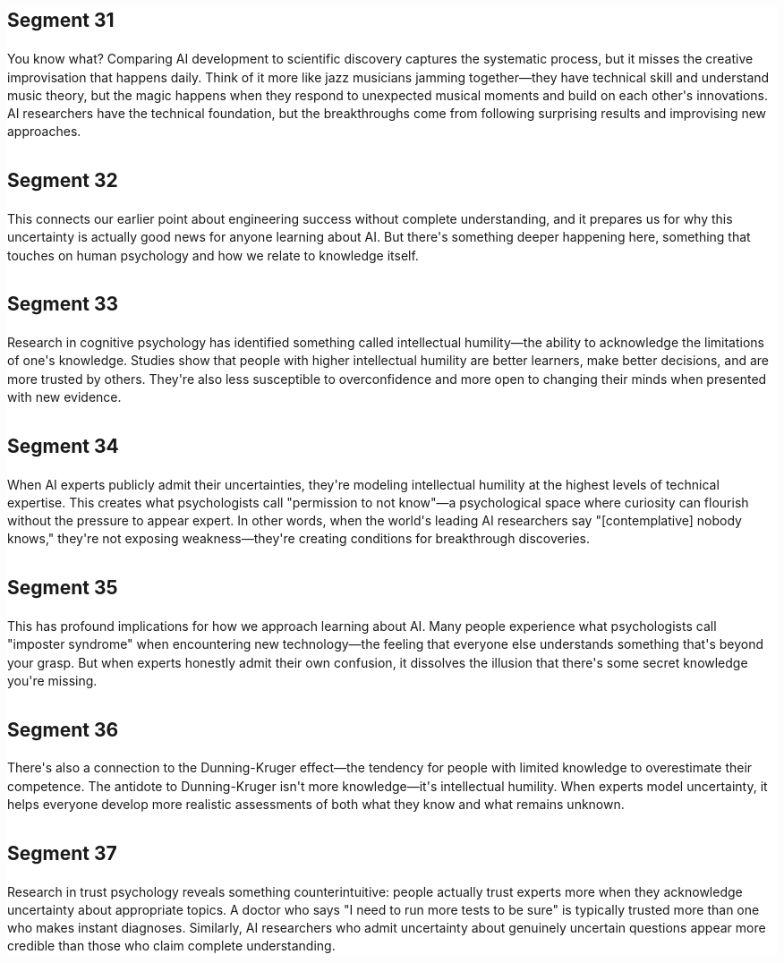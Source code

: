 ## Segment 31
You know what? Comparing AI development to scientific discovery captures the systematic process, but it misses the creative improvisation that happens daily. Think of it more like jazz musicians jamming together—they have technical skill and understand music theory, but the magic happens when they respond to unexpected musical moments and build on each other's innovations. <break time="0.4s" /> AI researchers have the technical foundation, but the breakthroughs come from following surprising results and improvising new approaches.

## Segment 32
This connects our earlier point about engineering success without complete understanding, and it prepares us for why this uncertainty is actually good news for anyone learning about AI.
 But there's something deeper happening here, something that touches on human psychology and how we relate to knowledge itself.

## Segment 33
Research in cognitive psychology has identified something called intellectual humility—the ability to acknowledge the limitations of one's knowledge. <break time="0.3s" /> Studies show that people with higher intellectual humility are better learners, make better decisions, and are more trusted by others. They're also less susceptible to overconfidence and more open to changing their minds when presented with new evidence.

## Segment 34
When AI experts publicly admit their uncertainties, they're modeling intellectual humility at the highest levels of technical expertise. This creates what psychologists call "permission to not know"—a psychological space where curiosity can flourish without the pressure to appear expert. <break time="0.4s" /> In other words, when the world's leading AI researchers say "[contemplative] nobody knows," they're not exposing weakness—they're creating conditions for breakthrough discoveries.

## Segment 35
This has profound implications for how we approach learning about AI. Many people experience what psychologists call "imposter syndrome" when encountering new technology—the feeling that everyone else understands something that's beyond your grasp. <break time="0.3s" /> But when experts honestly admit their own confusion, it dissolves the illusion that there's some secret knowledge you're missing.

## Segment 36
There's also a connection to the Dunning-Kruger effect—the tendency for people with limited knowledge to overestimate their competence. The antidote to Dunning-Kruger isn't more knowledge—it's intellectual humility. <break time="0.4s" /> When experts model uncertainty, it helps everyone develop more realistic assessments of both what they know and what remains unknown.

## Segment 37
Research in trust psychology reveals something counterintuitive: people actually trust experts more when they acknowledge uncertainty about appropriate topics. A doctor who says "I need to run more tests to be sure" is typically trusted more than one who makes instant diagnoses. <break time="0.5s" /> Similarly, AI researchers who admit uncertainty about genuinely uncertain questions appear more credible than those who claim complete understanding.
